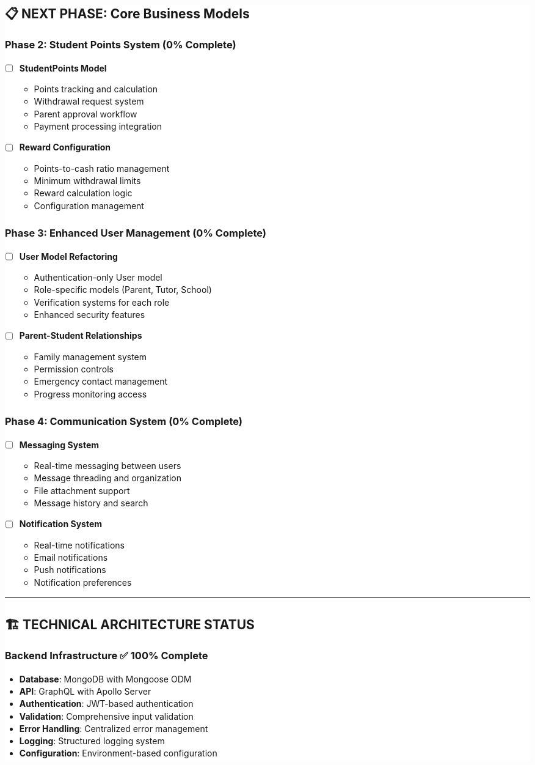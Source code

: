 
## 📋 **NEXT PHASE: Core Business Models**

### **Phase 2: Student Points System (0% Complete)**
- [ ] **StudentPoints Model**
  - Points tracking and calculation
  - Withdrawal request system
  - Parent approval workflow
  - Payment processing integration

- [ ] **Reward Configuration**
  - Points-to-cash ratio management
  - Minimum withdrawal limits
  - Reward calculation logic
  - Configuration management

### **Phase 3: Enhanced User Management (0% Complete)**
- [ ] **User Model Refactoring**
  - Authentication-only User model
  - Role-specific models (Parent, Tutor, School)
  - Verification systems for each role
  - Enhanced security features

- [ ] **Parent-Student Relationships**
  - Family management system
  - Permission controls
  - Emergency contact management
  - Progress monitoring access

### **Phase 4: Communication System (0% Complete)**
- [ ] **Messaging System**
  - Real-time messaging between users
  - Message threading and organization
  - File attachment support
  - Message history and search

- [ ] **Notification System**
  - Real-time notifications
  - Email notifications
  - Push notifications
  - Notification preferences

---

## 🏗️ **TECHNICAL ARCHITECTURE STATUS**

### **Backend Infrastructure** ✅ **100% Complete**
- **Database**: MongoDB with Mongoose ODM
- **API**: GraphQL with Apollo Server
- **Authentication**: JWT-based authentication
- **Validation**: Comprehensive input validation
- **Error Handling**: Centralized error management
- **Logging**: Structured logging system
- **Configuration**: Environment-based configuration
